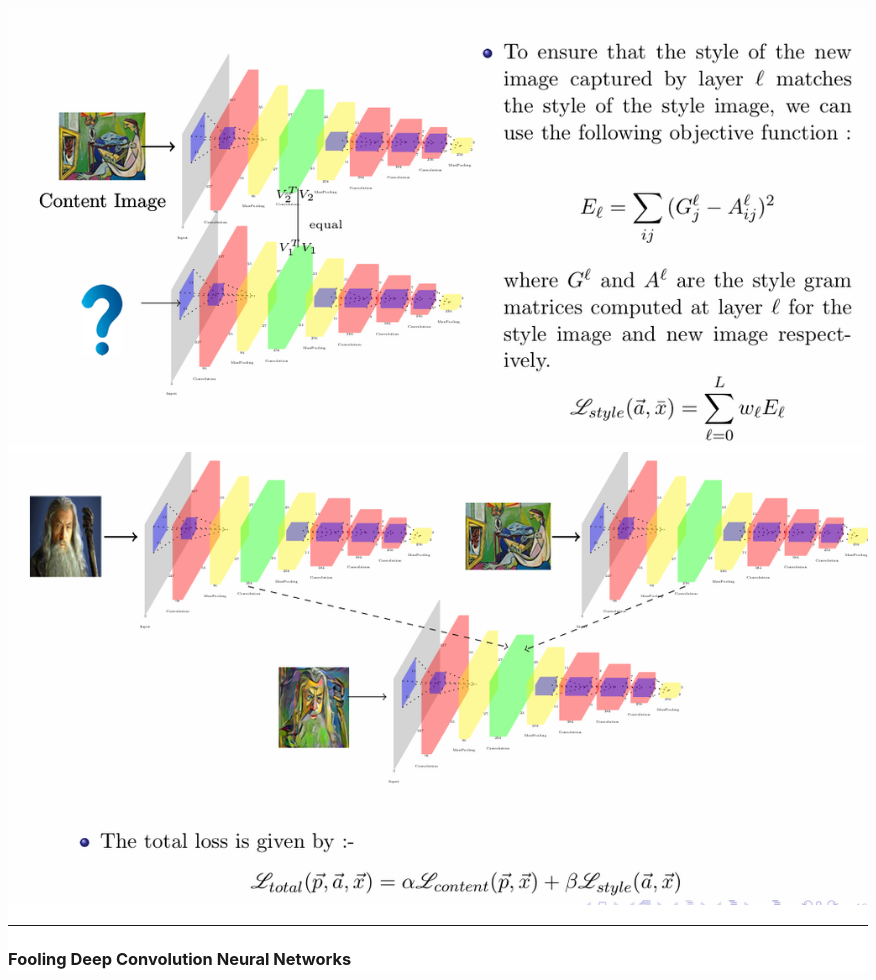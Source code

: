![alt text](images2/image-27.png)
![alt text](images2/image-28.png)

---

### Fooling Deep Convolution Neural Networks
